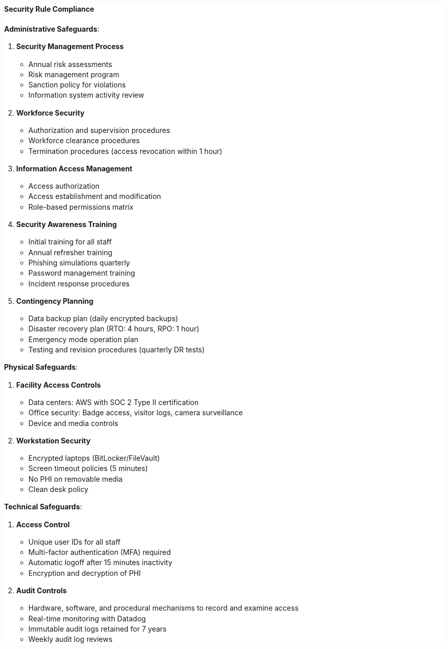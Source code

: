#### Security Rule Compliance

**Administrative Safeguards**:

1. **Security Management Process**
   - Annual risk assessments
   - Risk management program
   - Sanction policy for violations
   - Information system activity review

2. **Workforce Security**
   - Authorization and supervision procedures
   - Workforce clearance procedures
   - Termination procedures (access revocation within 1 hour)

3. **Information Access Management**
   - Access authorization
   - Access establishment and modification
   - Role-based permissions matrix

4. **Security Awareness Training**
   - Initial training for all staff
   - Annual refresher training
   - Phishing simulations quarterly
   - Password management training
   - Incident response procedures

5. **Contingency Planning**
   - Data backup plan (daily encrypted backups)
   - Disaster recovery plan (RTO: 4 hours, RPO: 1 hour)
   - Emergency mode operation plan
   - Testing and revision procedures (quarterly DR tests)

**Physical Safeguards**:

1. **Facility Access Controls**
   - Data centers: AWS with SOC 2 Type II certification
   - Office security: Badge access, visitor logs, camera surveillance
   - Device and media controls

2. **Workstation Security**
   - Encrypted laptops (BitLocker/FileVault)
   - Screen timeout policies (5 minutes)
   - No PHI on removable media
   - Clean desk policy

**Technical Safeguards**:

1. **Access Control**
   - Unique user IDs for all staff
   - Multi-factor authentication (MFA) required
   - Automatic logoff after 15 minutes inactivity
   - Encryption and decryption of PHI

2. **Audit Controls**
   - Hardware, software, and procedural mechanisms to record and examine access
   - Real-time monitoring with Datadog
   - Immutable audit logs retained for 7 years
   - Weekly audit log reviews
